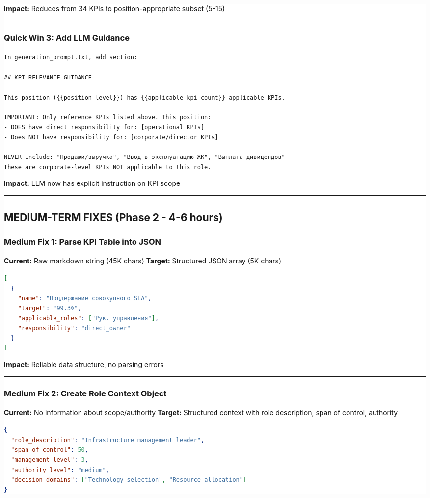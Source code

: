 **Impact:** Reduces from 34 KPIs to position-appropriate subset (5-15)

---

### Quick Win 3: Add LLM Guidance
```
In generation_prompt.txt, add section:

## KPI RELEVANCE GUIDANCE

This position ({{position_level}}) has {{applicable_kpi_count}} applicable KPIs.

IMPORTANT: Only reference KPIs listed above. This position:
- DOES have direct responsibility for: [operational KPIs]
- Does NOT have responsibility for: [corporate/director KPIs]

NEVER include: "Продажи/выручка", "Ввод в эксплуатацию ЖК", "Выплата дивидендов"
These are corporate-level KPIs NOT applicable to this role.
```

**Impact:** LLM now has explicit instruction on KPI scope

---

## MEDIUM-TERM FIXES (Phase 2 - 4-6 hours)

### Medium Fix 1: Parse KPI Table into JSON
**Current:** Raw markdown string (45K chars)
**Target:** Structured JSON array (5K chars)

```json
[
  {
    "name": "Поддержание совокупного SLA",
    "target": "99.3%",
    "applicable_roles": ["Рук. управления"],
    "responsibility": "direct_owner"
  }
]
```

**Impact:** Reliable data structure, no parsing errors

---

### Medium Fix 2: Create Role Context Object
**Current:** No information about scope/authority
**Target:** Structured context with role description, span of control, authority

```json
{
  "role_description": "Infrastructure management leader",
  "span_of_control": 50,
  "management_level": 3,
  "authority_level": "medium",
  "decision_domains": ["Technology selection", "Resource allocation"]
}
```
